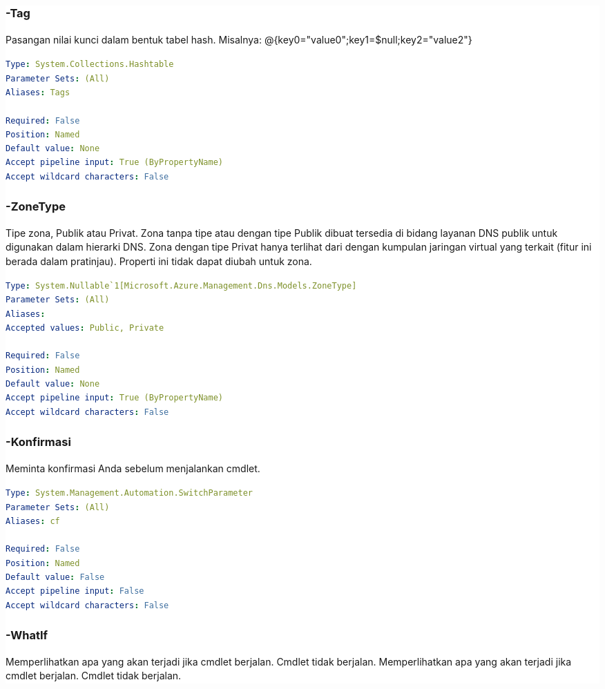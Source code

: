 ### -Tag
Pasangan nilai kunci dalam bentuk tabel hash. Misalnya: @{key0="value0";key1=$null;key2="value2"}

```yaml
Type: System.Collections.Hashtable
Parameter Sets: (All)
Aliases: Tags

Required: False
Position: Named
Default value: None
Accept pipeline input: True (ByPropertyName)
Accept wildcard characters: False
```

### -ZoneType
Tipe zona, Publik atau Privat. Zona tanpa tipe atau dengan tipe Publik dibuat tersedia di bidang layanan DNS publik untuk digunakan dalam hierarki DNS. Zona dengan tipe Privat hanya terlihat dari dengan kumpulan jaringan virtual yang terkait (fitur ini berada dalam pratinjau). Properti ini tidak dapat diubah untuk zona.

```yaml
Type: System.Nullable`1[Microsoft.Azure.Management.Dns.Models.ZoneType]
Parameter Sets: (All)
Aliases:
Accepted values: Public, Private

Required: False
Position: Named
Default value: None
Accept pipeline input: True (ByPropertyName)
Accept wildcard characters: False
```

### -Konfirmasi
Meminta konfirmasi Anda sebelum menjalankan cmdlet.

```yaml
Type: System.Management.Automation.SwitchParameter
Parameter Sets: (All)
Aliases: cf

Required: False
Position: Named
Default value: False
Accept pipeline input: False
Accept wildcard characters: False
```

### -WhatIf
Memperlihatkan apa yang akan terjadi jika cmdlet berjalan. Cmdlet tidak berjalan. Memperlihatkan apa yang akan terjadi jika cmdlet berjalan. Cmdlet tidak berjalan.
